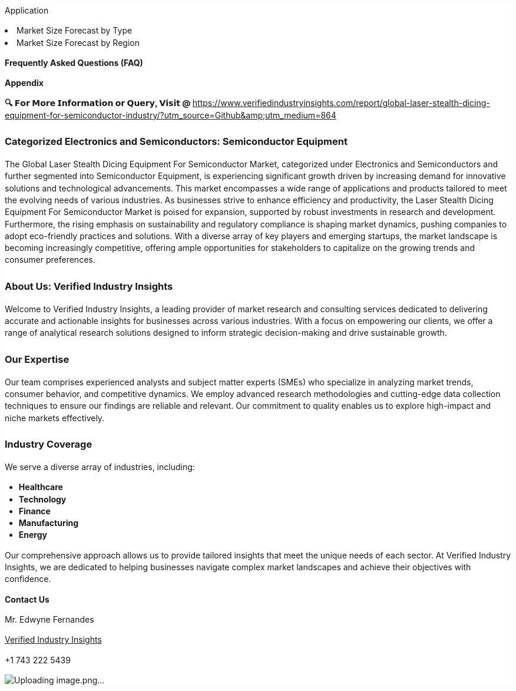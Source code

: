 Application</li><li>Market Size Forecast by Type</li><li>Market Size Forecast by Region</li></ul><p><strong>Frequently Asked Questions (FAQ)</strong></p><p><strong>Appendix<br /></strong></p><p><strong>🔍 𝗙𝗼𝗿 𝗠𝗼𝗿𝗲 𝗜𝗻𝗳𝗼𝗿𝗺𝗮𝘁𝗶𝗼𝗻 𝗼𝗿 𝗤𝘂𝗲𝗿𝘆, 𝗩𝗶𝘀𝗶𝘁 @ </strong><a href="https://www.verifiedindustryinsights.com/report/global-laser-stealth-dicing-equipment-for-semiconductor-industry/?utm_source=Github&amp;utm_medium=864">https://www.verifiedindustryinsights.com/report/global-laser-stealth-dicing-equipment-for-semiconductor-industry/?utm_source=Github&amp;utm_medium=864</a>&nbsp;</p><h3>Categorized Electronics and Semiconductors: Semiconductor Equipment </h3><p>The Global Laser Stealth Dicing Equipment For Semiconductor Market, categorized under Electronics and Semiconductors and further segmented into Semiconductor Equipment, is experiencing significant growth driven by increasing demand for innovative solutions and technological advancements. This market encompasses a wide range of applications and products tailored to meet the evolving needs of various industries. As businesses strive to enhance efficiency and productivity, the Laser Stealth Dicing Equipment For Semiconductor Market is poised for expansion, supported by robust investments in research and development. Furthermore, the rising emphasis on sustainability and regulatory compliance is shaping market dynamics, pushing companies to adopt eco-friendly practices and solutions. With a diverse array of key players and emerging startups, the market landscape is becoming increasingly competitive, offering ample opportunities for stakeholders to capitalize on the growing trends and consumer preferences.</p><h3>About Us: Verified Industry Insights</h3><p>Welcome to Verified Industry Insights, a leading provider of market research and consulting services dedicated to delivering accurate and actionable insights for businesses across various industries. With a focus on empowering our clients, we offer a range of analytical research solutions designed to inform strategic decision-making and drive sustainable growth.</p><h3>Our Expertise</h3><p>Our team comprises experienced analysts and subject matter experts (SMEs) who specialize in analyzing market trends, consumer behavior, and competitive dynamics. We employ advanced research methodologies and cutting-edge data collection techniques to ensure our findings are reliable and relevant. Our commitment to quality enables us to explore high-impact and niche markets effectively.</p><h3>Industry Coverage</h3><p>We serve a diverse array of industries, including:</p><ul><li><strong>Healthcare</strong></li><li><strong>Technology</strong></li><li><strong>Finance</strong></li><li><strong>Manufacturing</strong></li><li><strong>Energy</strong></li></ul><p>Our comprehensive approach allows us to provide tailored insights that meet the unique needs of each sector. At Verified Industry Insights, we are dedicated to helping businesses navigate complex market landscapes and achieve their objectives with confidence.</p><p><strong>Contact Us</strong></p><p>Mr. Edwyne Fernandes</p><p><a href="https://www.verifiedindustryinsights.com/">Verified Industry Insights</a></p><p>+1 743 222 5439</p>
![Uploading image.png…]()
